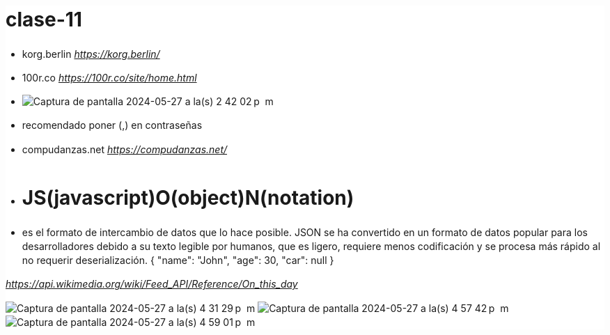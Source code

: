 # clase-11
- korg.berlin *https://korg.berlin/*
- 100r.co *https://100r.co/site/home.html*

- <img width="930" alt="Captura de pantalla 2024-05-27 a la(s) 2 42 02 p  m" src="https://github.com/emiguerra/dis9034-2024-1/assets/128399363/4d607515-6d74-416b-a244-9339d23cfe26">

- recomendado poner (,) en contraseñas
- compudanzas.net *https://compudanzas.net/*
- # JS(javascript)O(object)N(notation)
- es el formato de intercambio de datos que lo hace posible. JSON se ha convertido en un formato de datos popular para los desarrolladores debido a su texto legible por humanos, que es ligero, requiere menos codificación y se procesa más rápido al no requerir deserialización.
{
    "name": "John",
    "age": 30,
    "car": null
}

*https://api.wikimedia.org/wiki/Feed_API/Reference/On_this_day*

<img width="2048" alt="Captura de pantalla 2024-05-27 a la(s) 4 31 29 p  m" src="https://github.com/emiguerra/dis9034-2024-1/assets/128399363/83182f17-57ea-4938-9653-2d1361766610">

<img width="2048" alt="Captura de pantalla 2024-05-27 a la(s) 4 57 42 p  m" src="https://github.com/emiguerra/dis9034-2024-1/assets/128399363/26db2351-9b5b-49ba-bd81-ffccb3650f5d">

<img width="2048" alt="Captura de pantalla 2024-05-27 a la(s) 4 59 01 p  m" src="https://github.com/emiguerra/dis9034-2024-1/assets/128399363/37bfe3a7-f710-419e-a710-640b688de566">

